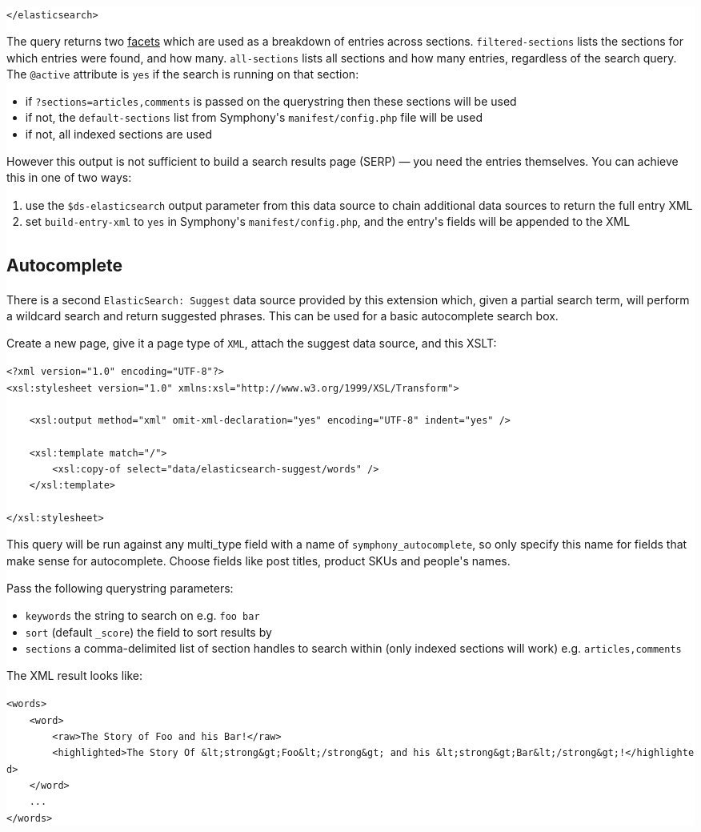     </elasticsearch>

The query returns two [facets](http://www.elasticsearch.org/guide/reference/api/search/facets/) which are used as a breakdown of entries across sections. `filtered-sections` lists the sections for which entries were found, and how many. `all-sections` lists all sections and how many entries, regardless of the search query. The `@active` attribute is `yes` if the search is running on that section:

* if `?sections=articles,comments` is passed on the querystring then these sections will be used
* if not, the `default-sections` list from Symphony's `manifest/config.php` file will be used
* if not, all indexed sections are used

However this output is not sufficient to build a search results page (SERP) — you need the entries themselves. You can achieve this in one of two ways:

1. use the `$ds-elasticsearch` output parameter from this data source to chain additional data sources to return the full entry XML
2. set `build-entry-xml` to `yes` in Symphony's `manifest/config.php`, and the entry's fields will be appended to the XML


## <a name="es-autocomplete"/> Autocomplete
There is a second `ElasticSearch: Suggest` data source provided by this extension which, given a partial search term, will perform a wildcard search and return suggested phrases. This can be used for a basic autocomplete search box.

Create a new page, give it a page type of `XML`, attach the suggest data source, and this XSLT:

    <?xml version="1.0" encoding="UTF-8"?>
    <xsl:stylesheet version="1.0" xmlns:xsl="http://www.w3.org/1999/XSL/Transform">

        <xsl:output method="xml" omit-xml-declaration="yes" encoding="UTF-8" indent="yes" />

        <xsl:template match="/">
            <xsl:copy-of select="data/elasticsearch-suggest/words" />
        </xsl:template>

    </xsl:stylesheet>

This query will be run against any multi_type field with a name of `symphony_autocomplete`, so only specify this name for fields that make sense for autocomplete. Choose fields like post titles, product SKUs and people's names.

Pass the following querystring parameters:

* `keywords` the string to search on e.g. `foo bar`
* `sort` (default `_score`) the field to sort results by
* `sections` a comma-delimited list of section handles to search within (only indexed sections will work) e.g. `articles,comments`

The XML result looks like:

    <words>
        <word>
            <raw>The Story of Foo and his Bar!</raw>
            <highlighted>The Story Of &lt;strong&gt;Foo&lt;/strong&gt; and his &lt;strong&gt;Bar&lt;/strong&gt;!</highlighted>
        </word>
        ...
    </words>
